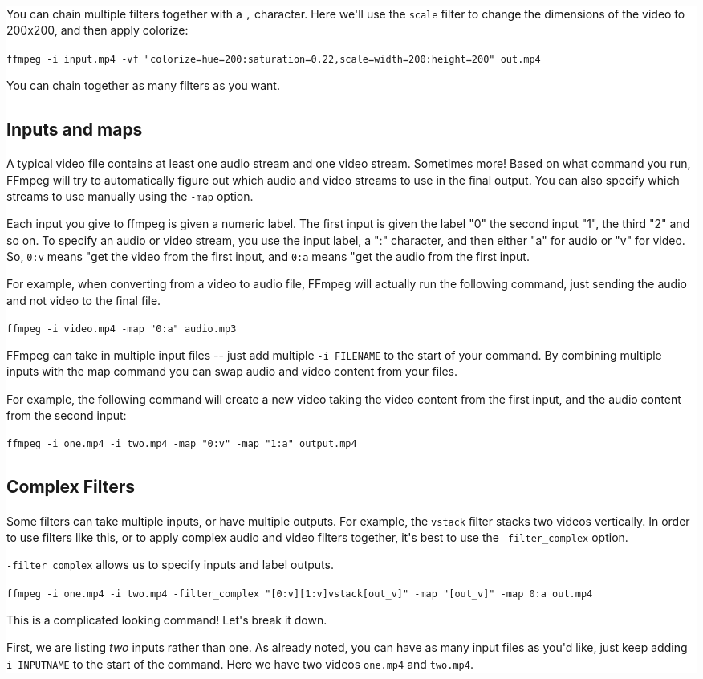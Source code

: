 You can chain multiple filters together with a `,` character. Here we'll use the `scale` filter to change the dimensions of the video to 200x200, and then apply colorize:

```
ffmpeg -i input.mp4 -vf "colorize=hue=200:saturation=0.22,scale=width=200:height=200" out.mp4
```


You can chain together as many filters as you want.


## Inputs and maps

A typical video file contains at least one audio stream and one video stream. Sometimes more! Based on what command you run, FFmpeg will try to automatically figure out which audio and video streams to use in the final output. You can also specify which streams to use manually using the `-map` option.

Each input you give to ffmpeg is given a numeric label. The first input is given the label "0" the second input "1", the third "2" and so on. To specify an audio or video stream, you use the input label, a ":" character, and then either "a" for audio or "v" for video. So, `0:v` means "get the video from the first input, and `0:a` means "get the audio from the first input.

For example, when converting from a video to audio file, FFmpeg will actually run the following command, just sending the audio and not video to the final file.

```
ffmpeg -i video.mp4 -map "0:a" audio.mp3
```

FFmpeg can take in multiple input files -- just add multiple `-i FILENAME` to the start of your command. By combining multiple inputs with the map command you can swap audio and video content from your files.

For example, the following command will create a new video taking the video content from the first input, and the audio content from the second input:

```
ffmpeg -i one.mp4 -i two.mp4 -map "0:v" -map "1:a" output.mp4
```


## Complex Filters

Some filters can take multiple inputs, or have multiple outputs. For example, the `vstack` filter stacks two videos vertically. In order to use filters like this, or to apply complex audio and video filters together, it's best to use the `-filter_complex` option. 

`-filter_complex` allows us to specify inputs and label outputs.

```
ffmpeg -i one.mp4 -i two.mp4 -filter_complex "[0:v][1:v]vstack[out_v]" -map "[out_v]" -map 0:a out.mp4
```

This is a complicated looking command! Let's break it down.

First, we are listing *two* inputs rather than one. As already noted, you can have as many input files as you'd like, just keep adding `-i INPUTNAME` to the start of the command. Here we have two videos `one.mp4` and `two.mp4`.
